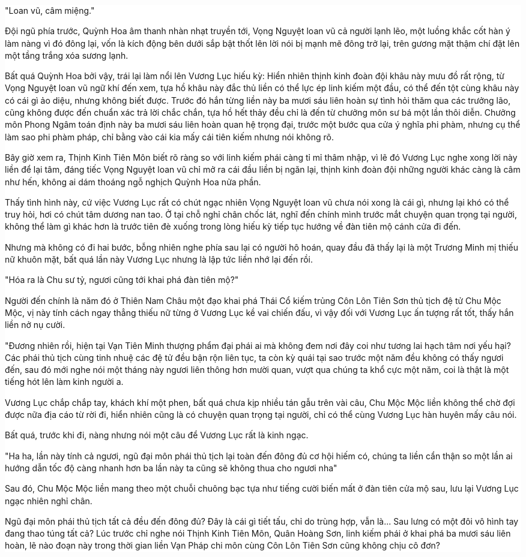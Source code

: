 "Loan vũ, câm miệng."

Đội ngũ phía trước, Quỳnh Hoa âm thanh nhàn nhạt truyền tới, Vọng Nguyệt loan vũ cả người lạnh lẽo, một luồng khắc cốt hàn ý làm nàng vì đó đông lại, vốn là kích động bên dưới sắp bật thốt lên lời nói bị mạnh mẽ đông trở lại, trên gương mặt thậm chí đặt lên một tầng trắng xóa sương lạnh.

Bất quá Quỳnh Hoa bởi vậy, trái lại làm nổi lên Vương Lục hiếu kỳ: Hiển nhiên thịnh kinh đoàn đội khâu này mưu đồ rất rộng, từ Vọng Nguyệt loan vũ ngữ khí đến xem, tựa hồ khâu này đắc thủ liền có thể lực ép linh kiếm một đầu, có thể đến tột cùng khâu này có cái gì ảo diệu, nhưng không biết được. Trước đó hắn từng liền này ba mươi sáu liên hoàn sự tình hỏi thăm qua các trưởng lão, cũng không được đến chuẩn xác trả lời chắc chắn, tựa hồ hết thảy đều chỉ là đến từ chưởng môn sư bá một lần thôi diễn. Chưởng môn Phong Ngâm toán định này ba mươi sáu liên hoàn quan hệ trọng đại, trước một bước qua cửa ý nghĩa phi phàm, nhưng cụ thể làm sao phi phàm pháp, chỉ bằng vào cái kia mấy cái tiên kiếm nhưng nói không rõ.

Bây giờ xem ra, Thịnh Kinh Tiên Môn biết rõ ràng so với linh kiếm phái càng tỉ mỉ thâm nhập, vì lẽ đó Vương Lục nghe xong lời này liền để lại tâm, đáng tiếc Vọng Nguyệt loan vũ chỉ mở ra cái đầu liền bị ngăn lại, thịnh kinh đoàn đội những người khác càng là câm như hến, không ai dám thoáng ngỗ nghịch Quỳnh Hoa nửa phần.

Thấy tình hình này, cứ việc Vương Lục rất có chút ngạc nhiên Vọng Nguyệt loan vũ chưa nói xong là cái gì, nhưng lại khó có thể truy hỏi, hơi có chút tâm dương nan tao. Ở tại chỗ nghỉ chân chốc lát, nghĩ đến chính mình trước mắt chuyện quan trọng tại người, không thể làm gì khác hơn là trước tiên đè xuống trong lòng hiếu kỳ tiếp tục hướng về đàn tiên mộ cánh cửa đi đến.

Nhưng mà không có đi hai bước, bỗng nhiên nghe phía sau lại có người hô hoán, quay đầu đã thấy lại là một Trương Minh mị thiếu nữ khuôn mặt, bất quá lần này Vương Lục nhưng là lập tức liền nhớ lại đến rồi.

"Hóa ra là Chu sư tỷ, ngươi cũng tới khai phá đàn tiên mộ?"

Người đến chính là năm đó ở Thiên Nam Châu một đạo khai phá Thái Cổ kiếm trủng Côn Lôn Tiên Sơn thủ tịch đệ tử Chu Mộc Mộc, vị này tính cách ngay thẳng thiếu nữ từng ở Vương Lục kề vai chiến đấu, vì vậy đối với Vương Lục ấn tượng rất tốt, thấy hắn liền nở nụ cười.

"Đương nhiên rồi, hiện tại Vạn Tiên Minh thượng phẩm đại phái ai mà không đem nơi đây coi như tương lai hạch tâm nơi yếu hại? Các phái thủ tịch cùng tinh nhuệ các đệ tử đều bận rộn liên tục, ta còn kỳ quái tại sao trước một năm đều không có thấy ngươi đến, sau đó mới nghe nói một tháng này ngươi liên thông hơn mười quan, vượt qua chúng ta khổ cực một năm, coi là thật là một tiếng hót lên làm kinh người a.

Vương Lục chắp chắp tay, khách khí một phen, bất quá chưa kịp nhiều tán gẫu trên vài câu, Chu Mộc Mộc liền không thể chờ đợi được nữa địa cáo từ rời đi, hiển nhiên cũng là có chuyện quan trọng tại người, chỉ có thể cùng Vương Lục hàn huyên mấy câu nói.

Bất quá, trước khi đi, nàng nhưng nói một câu để Vương Lục rất là kinh ngạc.

"Ha ha, lần này tính cả ngươi, ngũ đại môn phái thủ tịch lại toàn đến đông đủ cơ hội hiếm có, chúng ta liền cẩn thận so một lần ai hướng dẫn tốc độ càng nhanh hơn ba lần này ta cũng sẽ không thua cho ngươi nha"

Sau đó, Chu Mộc Mộc liền mang theo một chuỗi chuông bạc tựa như tiếng cười biến mất ở đàn tiên cửa mộ sau, lưu lại Vương Lục ngạc nhiên nghỉ chân.

Ngũ đại môn phái thủ tịch tất cả đều đến đông đủ? Đây là cái gì tiết tấu, chỉ do trùng hợp, vẫn là... Sau lưng có một đôi vô hình tay đang thao túng tất cả? Lúc trước chỉ nghe nói Thịnh Kinh Tiên Môn, Quân Hoàng Sơn, linh kiếm phái ở khai phá ba mươi sáu liên hoàn, lẽ nào đoạn này trong thời gian liền Vạn Pháp chi môn cùng Côn Lôn Tiên Sơn cũng không chịu cô đơn?
